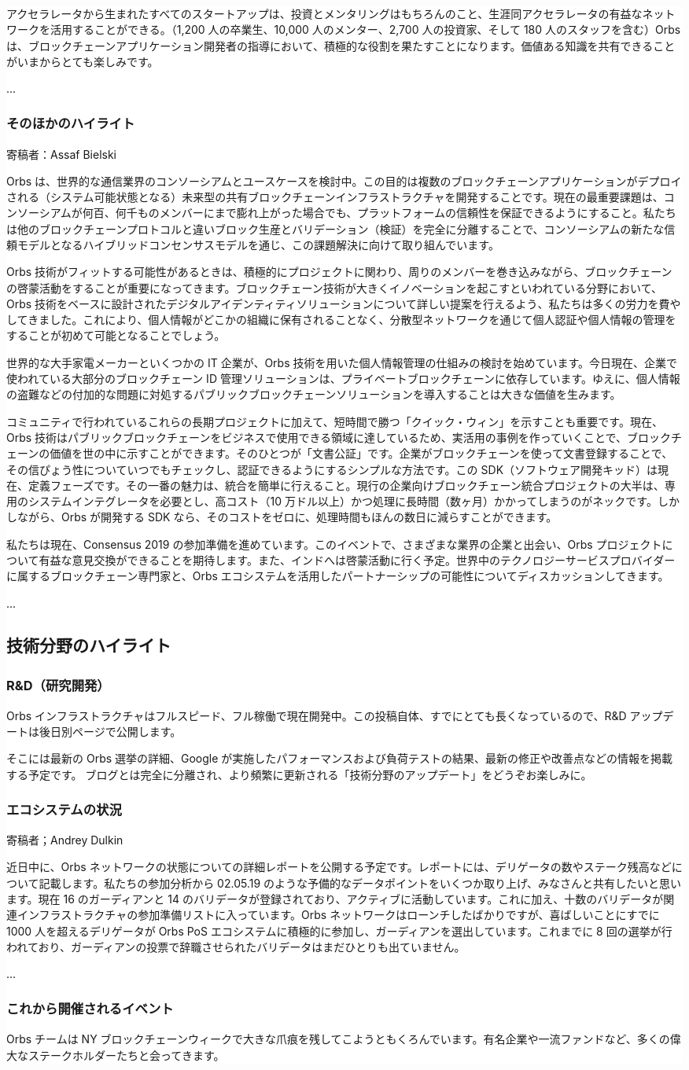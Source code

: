 アクセラレータから生まれたすべてのスタートアップは、投資とメンタリングはもちろんのこと、生涯同アクセラレータの有益なネットワークを活用することができる。（1,200 人の卒業生、10,000 人のメンター、2,700 人の投資家、そして 180 人のスタッフを含む）Orbs は、ブロックチェーンアプリケーション開発者の指導において、積極的な役割を果たすことになります。価値ある知識を共有できることがいまからとても楽しみです。

...

### そのほかのハイライト

寄稿者：Assaf Bielski

Orbs は、世界的な通信業界のコンソーシアムとユースケースを検討中。この目的は複数のブロックチェーンアプリケーションがデプロイされる（システム可能状態となる）未来型の共有ブロックチェーンインフラストラクチャを開発することです。現在の最重要課題は、コンソーシアムが何百、何千ものメンバーにまで膨れ上がった場合でも、プラットフォームの信頼性を保証できるようにすること。私たちは他のブロックチェーンプロトコルと違いブロック生産とバリデーション（検証）を完全に分離することで、コンソーシアムの新たな信頼モデルとなるハイブリッドコンセンサスモデルを通じ、この課題解決に向けて取り組んでいます。

Orbs 技術がフィットする可能性があるときは、積極的にプロジェクトに関わり、周りのメンバーを巻き込みながら、ブロックチェーンの啓蒙活動をすることが重要になってきます。ブロックチェーン技術が大きくイノベーションを起こすといわれている分野において、Orbs 技術をベースに設計されたデジタルアイデンティティソリューションについて詳しい提案を行えるよう、私たちは多くの労力を費やしてきました。これにより、個人情報がどこかの組織に保有されることなく、分散型ネットワークを通じて個人認証や個人情報の管理をすることが初めて可能となることでしょう。

世界的な大手家電メーカーといくつかの IT 企業が、Orbs 技術を用いた個人情報管理の仕組みの検討を始めています。今日現在、企業で使われている大部分のブロックチェーン ID 管理ソリューションは、プライベートブロックチェーンに依存しています。ゆえに、個人情報の盗難などの付加的な問題に対処するパブリックブロックチェーンソリューションを導入することは大きな価値を生みます。

コミュニティで行われているこれらの長期プロジェクトに加えて、短時間で勝つ「クイック・ウィン」を示すことも重要です。現在、Orbs 技術はパブリックブロックチェーンをビジネスで使用できる領域に達しているため、実活用の事例を作っていくことで、ブロックチェーンの価値を世の中に示すことができます。そのひとつが「文書公証」です。企業がブロックチェーンを使って文書登録することで、その信ぴょう性についていつでもチェックし、認証できるようにするシンプルな方法です。この SDK（ソフトウェア開発キッド）は現在、定義フェーズです。その一番の魅力は、統合を簡単に行えること。現行の企業向けブロックチェーン統合プロジェクトの大半は、専用のシステムインテグレータを必要とし、高コスト（10 万ドル以上）かつ処理に長時間（数ヶ月）かかってしまうのがネックです。しかしながら、Orbs が開発する SDK なら、そのコストをゼロに、処理時間もほんの数日に減らすことができます。

私たちは現在、Consensus 2019 の参加準備を進めています。このイベントで、さまざまな業界の企業と出会い、Orbs プロジェクトについて有益な意見交換ができることを期待します。また、インドへは啓蒙活動に行く予定。世界中のテクノロジーサービスプロバイダーに属するブロックチェーン専門家と、Orbs エコシステムを活用したパートナーシップの可能性についてディスカッションしてきます。

...

## 技術分野のハイライト

### R&D（研究開発）

Orbs インフラストラクチャはフルスピード、フル稼働で現在開発中。この投稿自体、すでにとても長くなっているので、R&D アップデートは後日別ページで公開します。

そこには最新の Orbs 選挙の詳細、Google が実施したパフォーマンスおよび負荷テストの結果、最新の修正や改善点などの情報を掲載する予定です。 ブログとは完全に分離され、より頻繁に更新される「技術分野のアップデート」をどうぞお楽しみに。

### エコシステムの状況

寄稿者；Andrey Dulkin

近日中に、Orbs ネットワークの状態についての詳細レポートを公開する予定です。レポートには、デリゲータの数やステーク残高などについて記載します。私たちの参加分析から 02.05.19 のような予備的なデータポイントをいくつか取り上げ、みなさんと共有したいと思います。現在 16 のガーディアンと 14 のバリデータが登録されており、アクティブに活動しています。これに加え、十数のバリデータが関連インフラストラクチャの参加準備リストに入っています。Orbs ネットワークはローンチしたばかりですが、喜ばしいことにすでに 1000 人を超えるデリゲータが Orbs PoS エコシステムに積極的に参加し、ガーディアンを選出しています。これまでに 8 回の選挙が行われており、ガーディアンの投票で辞職させられたバリデータはまだひとりも出ていません。

...

### これから開催されるイベント

Orbs チームは NY ブロックチェーンウィークで大きな爪痕を残してこようともくろんでいます。有名企業や一流ファンドなど、多くの偉大なステークホルダーたちと会ってきます。

